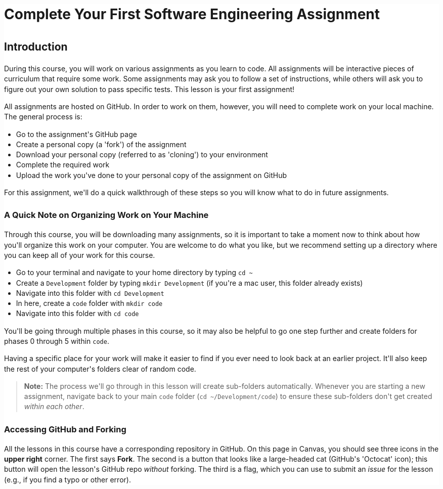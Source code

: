 # Complete Your First Software Engineering Assignment

## Introduction

During this course, you will work on various assignments as you learn to code.
All assignments will be interactive pieces of curriculum that require some work.
Some assignments may ask you to follow a set of instructions, while others will
ask you to figure out your own solution to pass specific tests. This lesson is
your first assignment!

All assignments are hosted on GitHub. In order to work on them, however, you
will need to complete work on your local machine. The general process is:

- Go to the assignment's GitHub page
- Create a personal copy (a 'fork') of the assignment
- Download your personal copy (referred to as 'cloning') to your environment
- Complete the required work
- Upload the work you've done to your personal copy of the assignment on GitHub

For this assignment, we'll do a quick walkthrough of these steps so you will know
what to do in future assignments.

### A Quick Note on Organizing Work on Your Machine

Through this course, you will be downloading many assignments, so it is
important to take a moment now to think about how you'll organize this work on
your computer. You are welcome to do what you like, but we recommend setting up
a directory where you can keep all of your work for this course.

- Go to your terminal and navigate to your home directory by typing `cd ~`
- Create a `Development` folder by typing `mkdir Development` (if you're a mac
  user, this folder already exists)
- Navigate into this folder with `cd Development`
- In here, create a `code` folder with `mkdir code`
- Navigate into this folder with `cd code`

You'll be going through multiple phases in this course, so it may also be
helpful to go one step further and create folders for phases 0 through 5 within
`code`.

Having a specific place for your work will make it easier to find if you ever
need to look back at an earlier project. It'll also keep the rest of your
computer's folders clear of random code.

> **Note:** The process we'll go through in this lesson will create sub-folders
> automatically. Whenever you are starting a new assignment, navigate back to
> your main `code` folder (`cd ~/Development/code`) to ensure these sub-folders
> don't get created _within each other_.

### Accessing GitHub and Forking

All the lessons in this course have a corresponding repository in GitHub. On
this page in Canvas, you should see three icons in the **upper right** corner.
The first says **Fork**. The second is a button that looks like a large-headed
cat (GitHub's 'Octocat' icon); this button will open the lesson's GitHub repo
_without_ forking. The third is a flag, which you can use to submit an _issue_
for the lesson (e.g., if you find a typo or other error).
